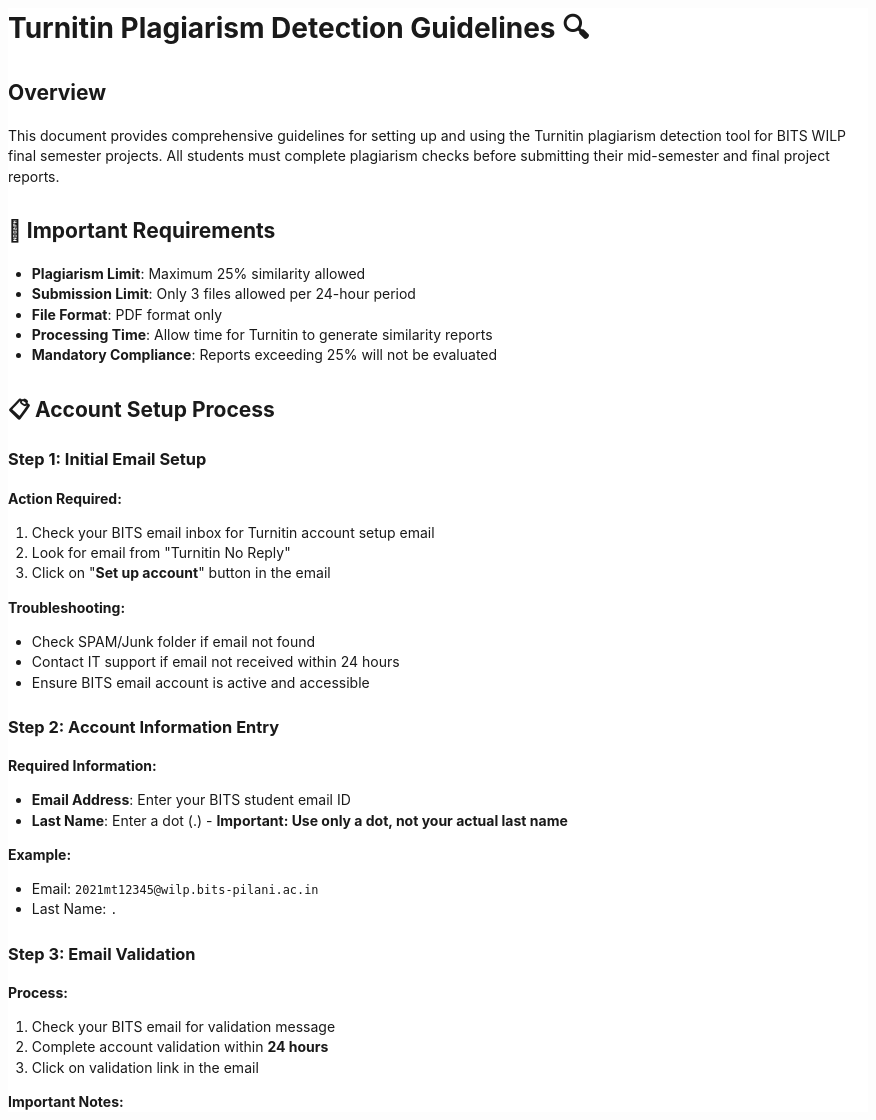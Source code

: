 # Turnitin Plagiarism Detection Guidelines 🔍

## Overview

This document provides comprehensive guidelines for setting up and using the Turnitin plagiarism detection tool for BITS WILP final semester projects. All students must complete plagiarism checks before submitting their mid-semester and final project reports.

## 🚨 Important Requirements

- **Plagiarism Limit**: Maximum 25% similarity allowed
- **Submission Limit**: Only 3 files allowed per 24-hour period
- **File Format**: PDF format only
- **Processing Time**: Allow time for Turnitin to generate similarity reports
- **Mandatory Compliance**: Reports exceeding 25% will not be evaluated

## 📋 Account Setup Process

### Step 1: Initial Email Setup

**Action Required:**

1. Check your BITS email inbox for Turnitin account setup email
2. Look for email from "Turnitin No Reply"
3. Click on "**Set up account**" button in the email

**Troubleshooting:**

- Check SPAM/Junk folder if email not found
- Contact IT support if email not received within 24 hours
- Ensure BITS email account is active and accessible

### Step 2: Account Information Entry

**Required Information:**

- **Email Address**: Enter your BITS student email ID
- **Last Name**: Enter a dot (.) - **Important: Use only a dot, not your actual last name**

**Example:**

- Email: `2021mt12345@wilp.bits-pilani.ac.in`
- Last Name: `.`

### Step 3: Email Validation

**Process:**

1. Check your BITS email for validation message
2. Complete account validation within **24 hours**
3. Click on validation link in the email

**Important Notes:**
